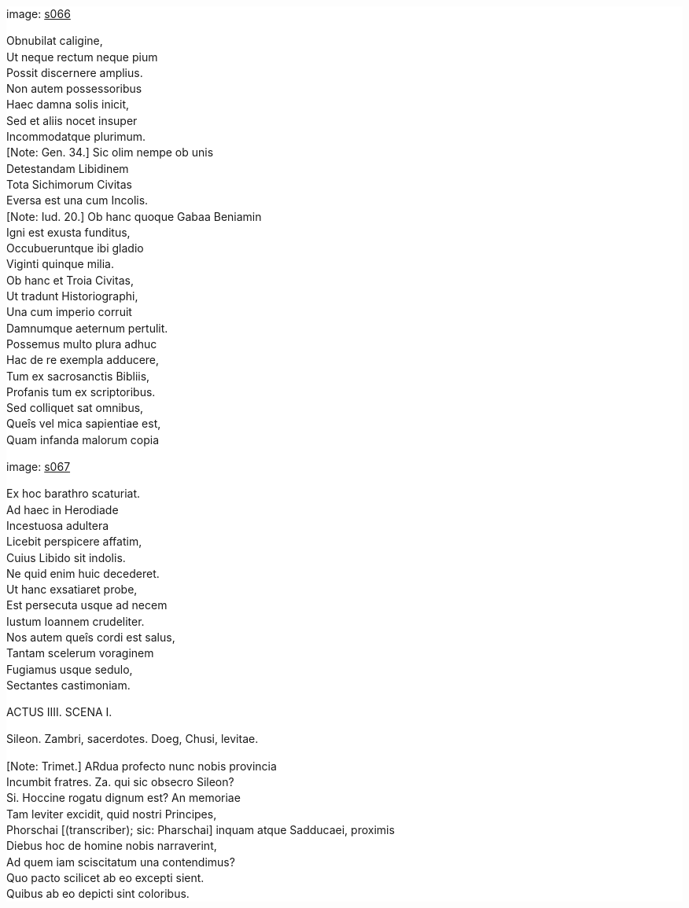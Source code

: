 image: [s066](http://mateo.uni-mannheim.de/camena/schopjac1/jpg/s066.html)

Obnubilat caligine,\
Ut neque rectum neque pium\
Possit discernere amplius.\
Non autem possessoribus\
Haec damna solis inicit,\
Sed et aliis nocet insuper\
Incommodatque plurimum.\
\[Note: Gen. 34.\] Sic olim nempe ob unis\
Detestandam Libidinem\
Tota Sichimorum Civitas\
Eversa est una cum Incolis.\
\[Note: Iud. 20.\] Ob hanc quoque Gabaa Beniamin\
Igni est exusta funditus,\
Occubueruntque ibi gladio\
Viginti quinque milia.\
Ob hanc et Troia Civitas,\
Ut tradunt Historiographi,\
Una cum imperio corruit\
Damnumque aeternum pertulit.\
Possemus multo plura adhuc\
Hac de re exempla adducere,\
Tum ex sacrosanctis Bibliis,\
Profanis tum ex scriptoribus.\
Sed colliquet sat omnibus,\
Queîs vel mica sapientiae est,\
Quam infanda malorum copia

image: [s067](http://mateo.uni-mannheim.de/camena/schopjac1/jpg/s067.html)

Ex hoc barathro scaturiat.\
Ad haec in Herodiade\
Incestuosa adultera\
Licebit perspicere affatim,\
Cuius Libido sit indolis.\
Ne quid enim huic decederet.\
Ut hanc exsatiaret probe,\
Est persecuta usque ad necem\
Iustum Ioannem crudeliter.\
Nos autem queîs cordi est salus,\
Tantam scelerum voraginem\
Fugiamus usque sedulo,\
Sectantes castimoniam.

ACTUS IIII. SCENA I.

Sileon. Zambri, sacerdotes. Doeg, Chusi, levitae.

\[Note: Trimet.\] ARdua profecto nunc nobis provincia\
Incumbit fratres. Za. qui sic obsecro Sileon?\
Si. Hoccine rogatu dignum est? An memoriae\
Tam leviter excidit, quid nostri Principes,\
Phorschai \[(transcriber); sic: Pharschai\] inquam atque Sadducaei, proximis\
Diebus hoc de homine nobis narraverint,\
Ad quem iam sciscitatum una contendimus?\
Quo pacto scilicet ab eo excepti sient.\
Quibus ab eo depicti sint coloribus.
